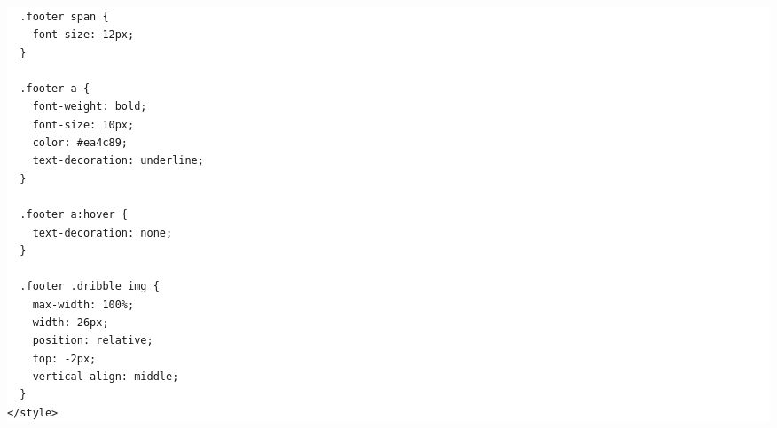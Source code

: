       .footer span {
        font-size: 12px;
      }

      .footer a {
        font-weight: bold;
        font-size: 10px;
        color: #ea4c89;
        text-decoration: underline;
      }

      .footer a:hover {
        text-decoration: none;
      }

      .footer .dribble img {
        max-width: 100%;
        width: 26px;
        position: relative;
        top: -2px;
        vertical-align: middle;
      }
    </style>
  </head>

  <body>
    <div class="stage">
      <div class="ground-line">
        <div>
          <span class="line1"></span>
          <span class="line2"></span>
          <span class="line3"></span>
          <span class="line1"></span>
          <span class="line2"></span>
          <span class="line3"></span>
        </div>
      </div>
      <div class="tree-wrap">
        <div class="tree">
          <div class="stem">
            <div class="branch branch1"></div>
            <div class="branch branch2"></div>
            <div class="branch branch3"></div>
          </div>
          <div class="leef leef1"></div>
          <div class="leef leef2"></div>
        </div>
      </div>
      <div class="love-front">
        <div class="love-wrap">
          <div class="love">
            <span class="circle circle1"></span>
            <span class="circle circle2"></span>
            <span class="square"></span>
          </div>
        </div>
        <div class="love-wrap">
          <div class="love">
            <span class="circle circle1"></span>
            <span class="circle circle2"></span>
            <span class="square"></span>
          </div>
        </div>
        <div class="love-wrap">
          <div class="love">